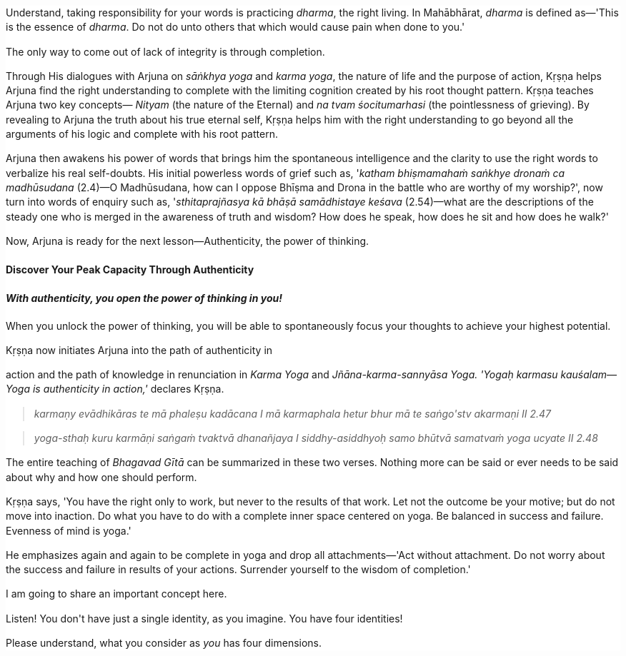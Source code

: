 Understand, taking responsibility for your words is practicing *dharma*, the right living. In Mahābhārat, *dharma* is defined as—'This is the essence of *dharma*. Do not do unto others that which would cause pain when done to you.'

The only way to come out of lack of integrity is through completion.

Through His dialogues with Arjuna on *sāṅkhya yoga* and *karma yoga*, the nature of life and the purpose of action, Kṛṣṇa helps Arjuna find the right understanding to complete with the limiting cognition created by his root thought pattern. Kṛṣṇa teaches Arjuna two key concepts— *Nityam* (the nature of the Eternal) and *na tvam śocitumarhasi* (the pointlessness of grieving). By revealing to Arjuna the truth about his true eternal self, Kṛṣṇa helps him with the right understanding to go beyond all the arguments of his logic and complete with his root pattern.

Arjuna then awakens his power of words that brings him the spontaneous intelligence and the clarity to use the right words to verbalize his real self-doubts. His initial powerless words of grief such as, '*katham bhiṣmamahaṁ saṅkhye dronaṁ ca madhūsudana* (2.4)—O Madhūsudana, how can I oppose Bhīṣma and Drona in the battle who are worthy of my worship?', now turn into words of enquiry such as, '*sthitaprajñasya kā bhāṣā samādhistaye keśava* (2.54)—what are the descriptions of the steady one who is merged in the awareness of truth and wisdom? How does he speak, how does he sit and how does he walk?'

Now, Arjuna is ready for the next lesson—Authenticity, the power of thinking.

#### Discover Your Peak Capacity Through Authenticity

#### *With authenticity, you open the power of thinking in you!*

When you unlock the power of thinking, you will be able to spontaneously focus your thoughts to achieve your highest potential.

Kṛṣṇa now initiates Arjuna into the path of authenticity in

action and the path of knowledge in renunciation in *Karma Yoga* and *Jñāna-karma-sannyāsa Yoga. 'Yogaḥ karmasu kauśalam—*Yoga is authenticity in action,*'* declares Kṛṣṇa.

> *karmaṇy evādhikāras te mā phaleṣu kadācana I mā karmaphala hetur bhur mā te saṅgo'stv akarmaṇi II 2.47*

> *yoga-sthaḥ kuru karmāṇi saṅgaṁ tvaktvā dhanañjaya I siddhy-asiddhyoḥ samo bhūtvā samatvaṁ yoga ucyate II 2.48*

The entire teaching of *Bhagavad Gītā* can be summarized in these two verses. Nothing more can be said or ever needs to be said about why and how one should perform.

Kṛṣṇa says, 'You have the right only to work, but never to the results of that work. Let not the outcome be your motive; but do not move into inaction. Do what you have to do with a complete inner space centered on yoga. Be balanced in success and failure. Evenness of mind is yoga.'

He emphasizes again and again to be complete in yoga and drop all attachments—'Act without attachment. Do not worry about the success and failure in results of your actions. Surrender yourself to the wisdom of completion.'

I am going to share an important concept here.

Listen! You don't have just a single identity, as you imagine. You have four identities!

Please understand, what you consider as *you* has four dimensions.
